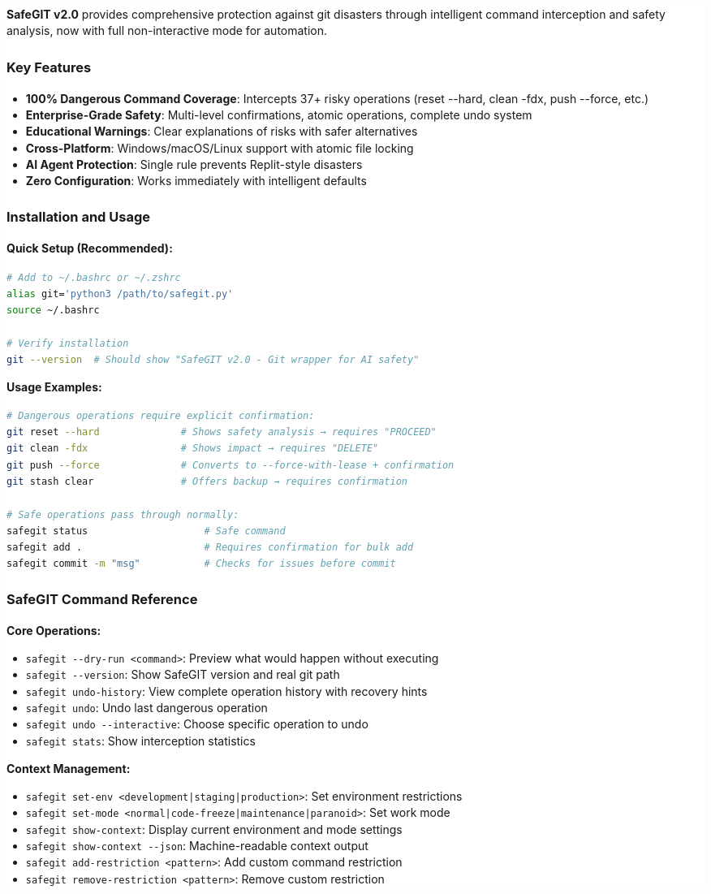 **SafeGIT v2.0** provides comprehensive protection against git disasters through intelligent command interception and safety analysis, now with full non-interactive mode for automation.

### Key Features
- **100% Dangerous Command Coverage**: Intercepts 37+ risky operations (reset --hard, clean -fdx, push --force, etc.)
- **Enterprise-Grade Safety**: Multi-level confirmations, atomic operations, complete undo system
- **Educational Warnings**: Clear explanations of risks with safer alternatives
- **Cross-Platform**: Windows/macOS/Linux support with atomic file locking
- **AI Agent Protection**: Single rule prevents Replit-style disasters
- **Zero Configuration**: Works immediately with intelligent defaults

### Installation and Usage

**Quick Setup (Recommended):**
```bash
# Add to ~/.bashrc or ~/.zshrc
alias git='python3 /path/to/safegit.py'
source ~/.bashrc

# Verify installation
git --version  # Should show "SafeGIT v2.0 - Git wrapper for AI safety"
```

**Usage Examples:**
```bash
# Dangerous operations require explicit confirmation:
git reset --hard              # Shows safety analysis → requires "PROCEED"
git clean -fdx                # Shows impact → requires "DELETE"  
git push --force              # Converts to --force-with-lease + confirmation
git stash clear               # Offers backup → requires confirmation

# Safe operations pass through normally:
safegit status                    # Safe command
safegit add .                     # Requires confirmation for bulk add
safegit commit -m "msg"           # Checks for issues before commit
```

### SafeGIT Command Reference

**Core Operations:**
- `safegit --dry-run <command>`: Preview what would happen without executing
- `safegit --version`: Show SafeGIT version and real git path
- `safegit undo-history`: View complete operation history with recovery hints
- `safegit undo`: Undo last dangerous operation
- `safegit undo --interactive`: Choose specific operation to undo
- `safegit stats`: Show interception statistics

**Context Management:**
- `safegit set-env <development|staging|production>`: Set environment restrictions
- `safegit set-mode <normal|code-freeze|maintenance|paranoid>`: Set work mode
- `safegit show-context`: Display current environment and mode settings
- `safegit show-context --json`: Machine-readable context output
- `safegit add-restriction <pattern>`: Add custom command restriction
- `safegit remove-restriction <pattern>`: Remove custom restriction
